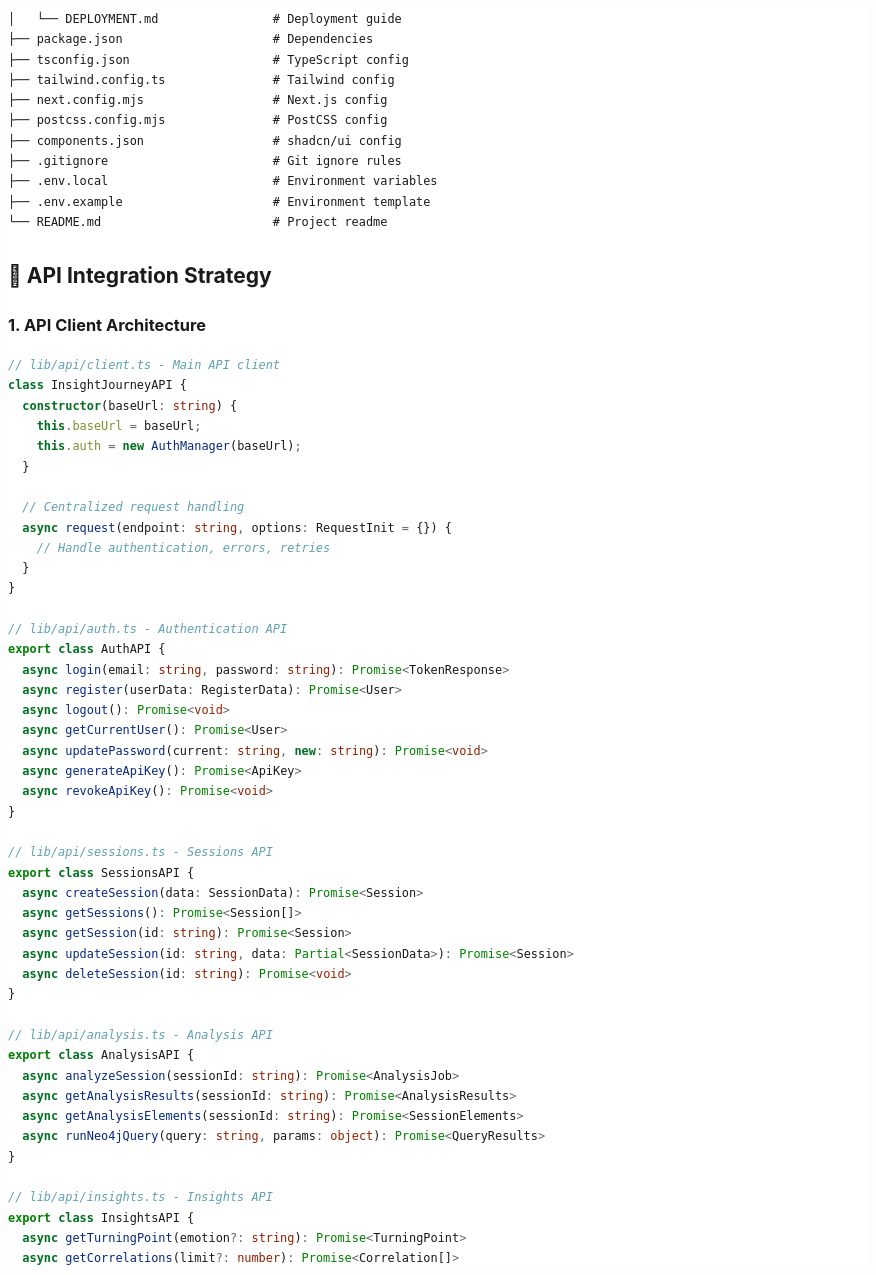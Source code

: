 ```
│   └── DEPLOYMENT.md                # Deployment guide
├── package.json                     # Dependencies
├── tsconfig.json                    # TypeScript config
├── tailwind.config.ts               # Tailwind config
├── next.config.mjs                  # Next.js config
├── postcss.config.mjs               # PostCSS config
├── components.json                  # shadcn/ui config
├── .gitignore                       # Git ignore rules
├── .env.local                       # Environment variables
├── .env.example                     # Environment template
└── README.md                        # Project readme
```

## 🔄 API Integration Strategy

### 1. API Client Architecture
```typescript
// lib/api/client.ts - Main API client
class InsightJourneyAPI {
  constructor(baseUrl: string) {
    this.baseUrl = baseUrl;
    this.auth = new AuthManager(baseUrl);
  }

  // Centralized request handling
  async request(endpoint: string, options: RequestInit = {}) {
    // Handle authentication, errors, retries
  }
}

// lib/api/auth.ts - Authentication API
export class AuthAPI {
  async login(email: string, password: string): Promise<TokenResponse>
  async register(userData: RegisterData): Promise<User>
  async logout(): Promise<void>
  async getCurrentUser(): Promise<User>
  async updatePassword(current: string, new: string): Promise<void>
  async generateApiKey(): Promise<ApiKey>
  async revokeApiKey(): Promise<void>
}

// lib/api/sessions.ts - Sessions API
export class SessionsAPI {
  async createSession(data: SessionData): Promise<Session>
  async getSessions(): Promise<Session[]>
  async getSession(id: string): Promise<Session>
  async updateSession(id: string, data: Partial<SessionData>): Promise<Session>
  async deleteSession(id: string): Promise<void>
}

// lib/api/analysis.ts - Analysis API
export class AnalysisAPI {
  async analyzeSession(sessionId: string): Promise<AnalysisJob>
  async getAnalysisResults(sessionId: string): Promise<AnalysisResults>
  async getAnalysisElements(sessionId: string): Promise<SessionElements>
  async runNeo4jQuery(query: string, params: object): Promise<QueryResults>
}

// lib/api/insights.ts - Insights API
export class InsightsAPI {
  async getTurningPoint(emotion?: string): Promise<TurningPoint>
  async getCorrelations(limit?: number): Promise<Correlation[]>
```